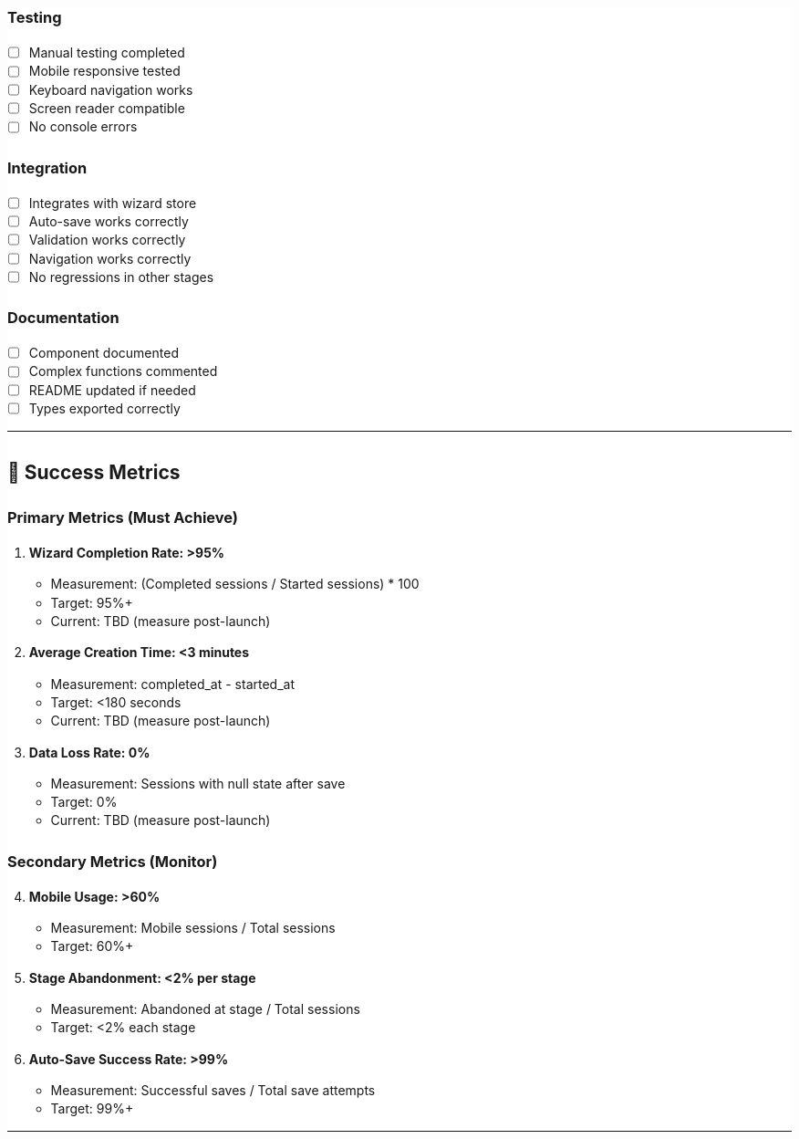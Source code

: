 ### Testing
- [ ] Manual testing completed
- [ ] Mobile responsive tested
- [ ] Keyboard navigation works
- [ ] Screen reader compatible
- [ ] No console errors

### Integration
- [ ] Integrates with wizard store
- [ ] Auto-save works correctly
- [ ] Validation works correctly
- [ ] Navigation works correctly
- [ ] No regressions in other stages

### Documentation
- [ ] Component documented
- [ ] Complex functions commented
- [ ] README updated if needed
- [ ] Types exported correctly

---

## 🚀 Success Metrics

### Primary Metrics (Must Achieve)

1. **Wizard Completion Rate: >95%**
   - Measurement: (Completed sessions / Started sessions) * 100
   - Target: 95%+
   - Current: TBD (measure post-launch)

2. **Average Creation Time: <3 minutes**
   - Measurement: completed_at - started_at
   - Target: <180 seconds
   - Current: TBD (measure post-launch)

3. **Data Loss Rate: 0%**
   - Measurement: Sessions with null state after save
   - Target: 0%
   - Current: TBD (measure post-launch)

### Secondary Metrics (Monitor)

4. **Mobile Usage: >60%**
   - Measurement: Mobile sessions / Total sessions
   - Target: 60%+

5. **Stage Abandonment: <2% per stage**
   - Measurement: Abandoned at stage / Total sessions
   - Target: <2% each stage

6. **Auto-Save Success Rate: >99%**
   - Measurement: Successful saves / Total save attempts
   - Target: 99%+

---